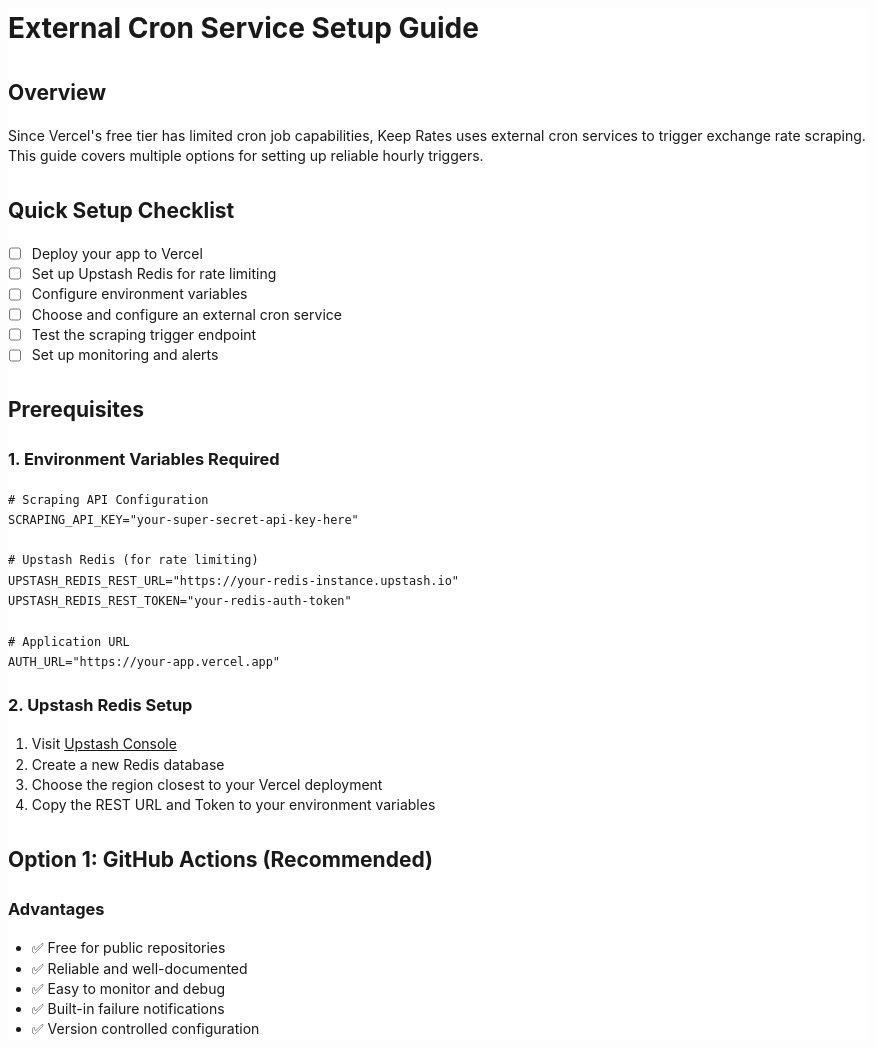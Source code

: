# External Cron Service Setup Guide

## Overview

Since Vercel's free tier has limited cron job capabilities, Keep Rates uses external cron services to trigger exchange rate scraping. This guide covers multiple options for setting up reliable hourly triggers.

## Quick Setup Checklist

- [ ] Deploy your app to Vercel
- [ ] Set up Upstash Redis for rate limiting
- [ ] Configure environment variables
- [ ] Choose and configure an external cron service
- [ ] Test the scraping trigger endpoint
- [ ] Set up monitoring and alerts

## Prerequisites

### 1. Environment Variables Required

```env
# Scraping API Configuration
SCRAPING_API_KEY="your-super-secret-api-key-here"

# Upstash Redis (for rate limiting)
UPSTASH_REDIS_REST_URL="https://your-redis-instance.upstash.io"
UPSTASH_REDIS_REST_TOKEN="your-redis-auth-token"

# Application URL
AUTH_URL="https://your-app.vercel.app"
```

### 2. Upstash Redis Setup

1. Visit [Upstash Console](https://console.upstash.com/)
2. Create a new Redis database
3. Choose the region closest to your Vercel deployment
4. Copy the REST URL and Token to your environment variables

## Option 1: GitHub Actions (Recommended)

### Advantages
- ✅ Free for public repositories
- ✅ Reliable and well-documented
- ✅ Easy to monitor and debug
- ✅ Built-in failure notifications
- ✅ Version controlled configuration
